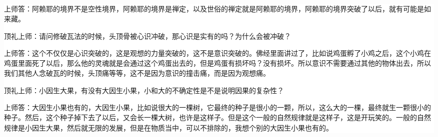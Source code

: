 上师答：阿赖耶的境界不是空性境界，阿赖耶的境界是禅定，以及世俗的禅定就是阿赖耶的境界，阿赖耶的境界突破了以后，就有可能是如来藏。

顶礼上师：请问修破瓦法的时候，头顶骨被心识冲破，那心识是实有的吗？为什么会被冲破？

上师答：这个不仅仅是心识突破的，这是观想的力量突破的，这不是意识突破的。佛经里面讲过了，比如说鸡蛋孵了小鸡之后，这个小鸡在鸡蛋里面死了以后，那么他的灵魂就是会通过这个鸡蛋出去的，但是鸡蛋有损坏吗？没有损坏。所以意识不需要通过其他的物体出去，所以我们其他人念破瓦的时候，头顶痛等等，这不是因为意识的撞击痛，而是因为观想痛。

顶礼上师：小因生大果，有没有大因生小果，小和大的不确定性是不是说明因果的复杂性？

上师答：大因生小果也有的，大因生小果，比如说很大的一棵树，它最终的种子是很小的一颗，所以，这么大的一棵，最终就生一颗很小的种子。然后，这个种子掉下去了以后，又会长一棵大树，也许是这样子。但是这个一般的自然规律就是这样子，这是开玩笑的。一般的自然规律是小因生大果，然后就无限的发展，但是在物质当中，可以不排除的，我想个别的大因生小果也有的。
